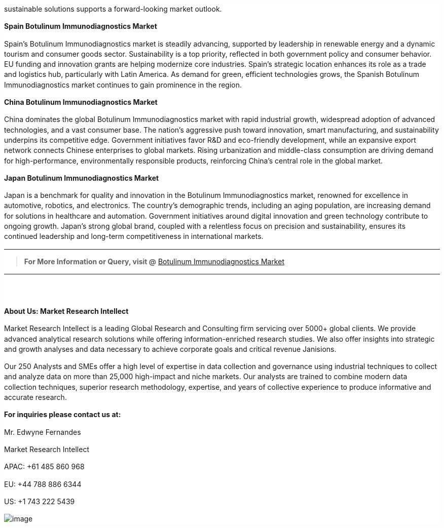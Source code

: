 sustainable solutions supports a forward-looking market outlook.</p><p class="" data-start="4424" data-end="4975"><strong data-start="4424" data-end="4445">Spain Botulinum Immunodiagnostics Market</strong></p><p class="" data-start="4424" data-end="4975">Spain&rsquo;s Botulinum Immunodiagnostics market is steadily advancing, supported by leadership in renewable energy and a dynamic tourism and consumer goods sector. Sustainability is a top priority, reflected in both government policy and consumer behavior. EU funding and innovation grants are helping modernize core industries. Spain&rsquo;s strategic location enhances its role as a trade and logistics hub, particularly with Latin America. As demand for green, efficient technologies grows, the Spanish Botulinum Immunodiagnostics market continues to gain prominence in the region.</p><p class="" data-start="4977" data-end="5589"><strong data-start="4977" data-end="4998">China Botulinum Immunodiagnostics Market</strong></p><p class="" data-start="4977" data-end="5589">China dominates the global Botulinum Immunodiagnostics market with rapid industrial growth, widespread adoption of advanced technologies, and a vast consumer base. The nation&rsquo;s aggressive push toward innovation, smart manufacturing, and sustainability underpins its competitive edge. Government initiatives favor R&amp;D and eco-friendly development, while an expansive export network connects Chinese enterprises to global markets. Rising urbanization and middle-class consumption are driving demand for high-performance, environmentally responsible products, reinforcing China&rsquo;s central role in the global market.</p><p class="" data-start="5591" data-end="6162"><strong data-start="5591" data-end="5612">Japan Botulinum Immunodiagnostics Market</strong></p><p class="" data-start="5591" data-end="6162">Japan is a benchmark for quality and innovation in the Botulinum Immunodiagnostics market, renowned for excellence in automotive, robotics, and electronics. The country&rsquo;s demographic trends, including an aging population, are increasing demand for solutions in healthcare and automation. Government initiatives around digital innovation and green technology contribute to ongoing growth. Japan&rsquo;s strong global brand, coupled with a relentless focus on precision and sustainability, ensures its continued leadership and long-term competitiveness in international markets.</p><hr /><blockquote><p><span class="font-[700]"><strong>For More Information or Query, visit&nbsp;@</strong>&nbsp;</span><span class="font-[700]"><a href="https://www.marketresearchintellect.com/product/global-botulinum-immunodiagnostics-market/?utm_source=Linkedin&utm_medium=019" target="_blank" data-tracking-control-name="article-ssr-frontend-pulse_little-text-block" data-tracking-will-navigate="" data-test-link="">Botulinum Immunodiagnostics Market</a></span></p></blockquote><hr /><h3>&nbsp;</h3><p><strong><span class="font-[700]">About Us: Market Research Intellect</span></strong></p><p><span class="">Market Research Intellect is a leading Global Research and Consulting firm servicing over 5000+ global clients. We provide advanced analytical research solutions while offering information-enriched research studies.&nbsp;</span>We also offer insights into strategic and growth analyses and data necessary to achieve corporate goals and critical revenue Janisions.</p><p><span class="">Our 250 Analysts and SMEs offer a high level of expertise in data collection and governance using industrial techniques to collect and analyze data on more than 25,000 high-impact and niche markets. Our analysts are trained to combine modern data collection techniques, superior research methodology, expertise, and years of collective experience to produce informative and accurate research.</span></p><p><strong>For inquiries please contact us at:</strong></p><p>Mr. Edwyne Fernandes</p><p>Market Research Intellect</p><p>APAC: +61 485 860 968</p><p>EU: +44 788 886 6344</p><p>US: +1 743 222 5439</p>
![image](https://github.com/user-attachments/assets/61fef4e9-8420-43ca-9295-ce18025b402e)
